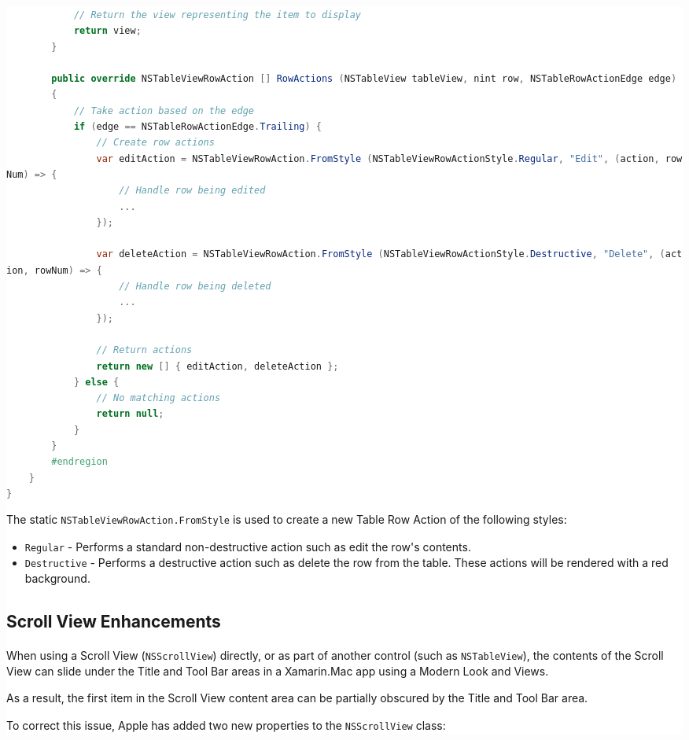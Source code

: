 ```csharp
			// Return the view representing the item to display
			return view;
		}

		public override NSTableViewRowAction [] RowActions (NSTableView tableView, nint row, NSTableRowActionEdge edge)
		{
			// Take action based on the edge
			if (edge == NSTableRowActionEdge.Trailing) {
				// Create row actions
				var editAction = NSTableViewRowAction.FromStyle (NSTableViewRowActionStyle.Regular, "Edit", (action, rowNum) => {
					// Handle row being edited
					...
				});

				var deleteAction = NSTableViewRowAction.FromStyle (NSTableViewRowActionStyle.Destructive, "Delete", (action, rowNum) => {
					// Handle row being deleted
					...
				});

				// Return actions
				return new [] { editAction, deleteAction };
			} else {
				// No matching actions
				return null;
			}
		}
		#endregion
	}
}
```

The static `NSTableViewRowAction.FromStyle` is used to create a new Table Row Action of the following styles:

- `Regular` - Performs a standard non-destructive action such as edit the row's contents.
- `Destructive` - Performs a destructive action such as delete the row from the table. These actions will be rendered with a red background.

<a name="Scroll-View-Enhancements" />

## Scroll View Enhancements 

When using a Scroll View (`NSScrollView`) directly, or as part of another control (such as `NSTableView`), the contents of the Scroll View can slide under the Title and Tool Bar areas in a Xamarin.Mac app using a Modern Look and Views.

As a result, the first item in the Scroll View content area can be partially obscured by the Title and Tool Bar area.

To correct this issue, Apple has added two new properties to the `NSScrollView` class:
